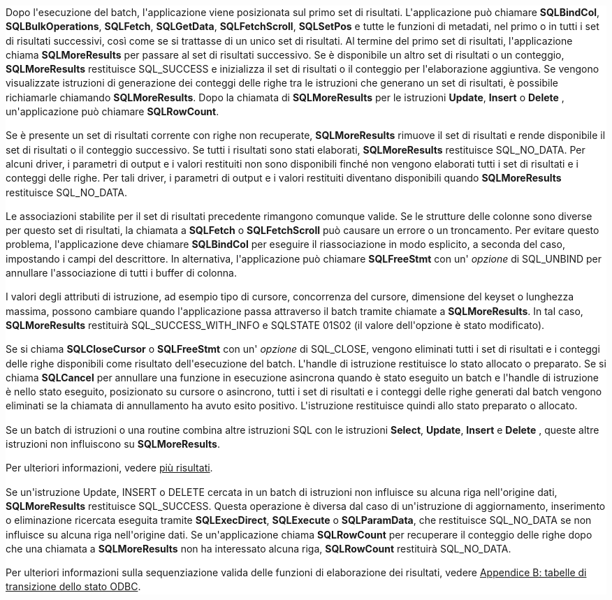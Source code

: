  Dopo l'esecuzione del batch, l'applicazione viene posizionata sul primo set di risultati. L'applicazione può chiamare **SQLBindCol**, **SQLBulkOperations**, **SQLFetch**, **SQLGetData**, **SQLFetchScroll**, **SQLSetPos** e tutte le funzioni di metadati, nel primo o in tutti i set di risultati successivi, così come se si trattasse di un unico set di risultati. Al termine del primo set di risultati, l'applicazione chiama **SQLMoreResults** per passare al set di risultati successivo. Se è disponibile un altro set di risultati o un conteggio, **SQLMoreResults** restituisce SQL_SUCCESS e inizializza il set di risultati o il conteggio per l'elaborazione aggiuntiva. Se vengono visualizzate istruzioni di generazione dei conteggi delle righe tra le istruzioni che generano un set di risultati, è possibile richiamarle chiamando **SQLMoreResults**. Dopo la chiamata di **SQLMoreResults** per le istruzioni **Update**, **Insert** o **Delete** , un'applicazione può chiamare **SQLRowCount**.  
  
 Se è presente un set di risultati corrente con righe non recuperate, **SQLMoreResults** rimuove il set di risultati e rende disponibile il set di risultati o il conteggio successivo. Se tutti i risultati sono stati elaborati, **SQLMoreResults** restituisce SQL_NO_DATA. Per alcuni driver, i parametri di output e i valori restituiti non sono disponibili finché non vengono elaborati tutti i set di risultati e i conteggi delle righe. Per tali driver, i parametri di output e i valori restituiti diventano disponibili quando **SQLMoreResults** restituisce SQL_NO_DATA.  
  
 Le associazioni stabilite per il set di risultati precedente rimangono comunque valide. Se le strutture delle colonne sono diverse per questo set di risultati, la chiamata a **SQLFetch** o **SQLFetchScroll** può causare un errore o un troncamento. Per evitare questo problema, l'applicazione deve chiamare **SQLBindCol** per eseguire il riassociazione in modo esplicito, a seconda del caso, impostando i campi del descrittore. In alternativa, l'applicazione può chiamare **SQLFreeStmt** con un' *opzione* di SQL_UNBIND per annullare l'associazione di tutti i buffer di colonna.  
  
 I valori degli attributi di istruzione, ad esempio tipo di cursore, concorrenza del cursore, dimensione del keyset o lunghezza massima, possono cambiare quando l'applicazione passa attraverso il batch tramite chiamate a **SQLMoreResults**. In tal caso, **SQLMoreResults** restituirà SQL_SUCCESS_WITH_INFO e SQLSTATE 01S02 (il valore dell'opzione è stato modificato).  
  
 Se si chiama **SQLCloseCursor** o **SQLFreeStmt** con un' *opzione* di SQL_CLOSE, vengono eliminati tutti i set di risultati e i conteggi delle righe disponibili come risultato dell'esecuzione del batch. L'handle di istruzione restituisce lo stato allocato o preparato. Se si chiama **SQLCancel** per annullare una funzione in esecuzione asincrona quando è stato eseguito un batch e l'handle di istruzione è nello stato eseguito, posizionato su cursore o asincrono, tutti i set di risultati e i conteggi delle righe generati dal batch vengono eliminati se la chiamata di annullamento ha avuto esito positivo. L'istruzione restituisce quindi allo stato preparato o allocato.  
  
 Se un batch di istruzioni o una routine combina altre istruzioni SQL con le istruzioni **Select**, **Update**, **Insert** e **Delete** , queste altre istruzioni non influiscono su **SQLMoreResults**.  
  
 Per ulteriori informazioni, vedere [più risultati](../../../odbc/reference/develop-app/multiple-results.md).  
  
 Se un'istruzione Update, INSERT o DELETE cercata in un batch di istruzioni non influisce su alcuna riga nell'origine dati, **SQLMoreResults** restituisce SQL_SUCCESS. Questa operazione è diversa dal caso di un'istruzione di aggiornamento, inserimento o eliminazione ricercata eseguita tramite **SQLExecDirect**, **SQLExecute** o **SQLParamData**, che restituisce SQL_NO_DATA se non influisce su alcuna riga nell'origine dati. Se un'applicazione chiama **SQLRowCount** per recuperare il conteggio delle righe dopo che una chiamata a **SQLMoreResults** non ha interessato alcuna riga, **SQLRowCount** restituirà SQL_NO_DATA.  
  
 Per ulteriori informazioni sulla sequenziazione valida delle funzioni di elaborazione dei risultati, vedere [Appendice B: tabelle di transizione dello stato ODBC](../../../odbc/reference/appendixes/appendix-b-odbc-state-transition-tables.md).  
  